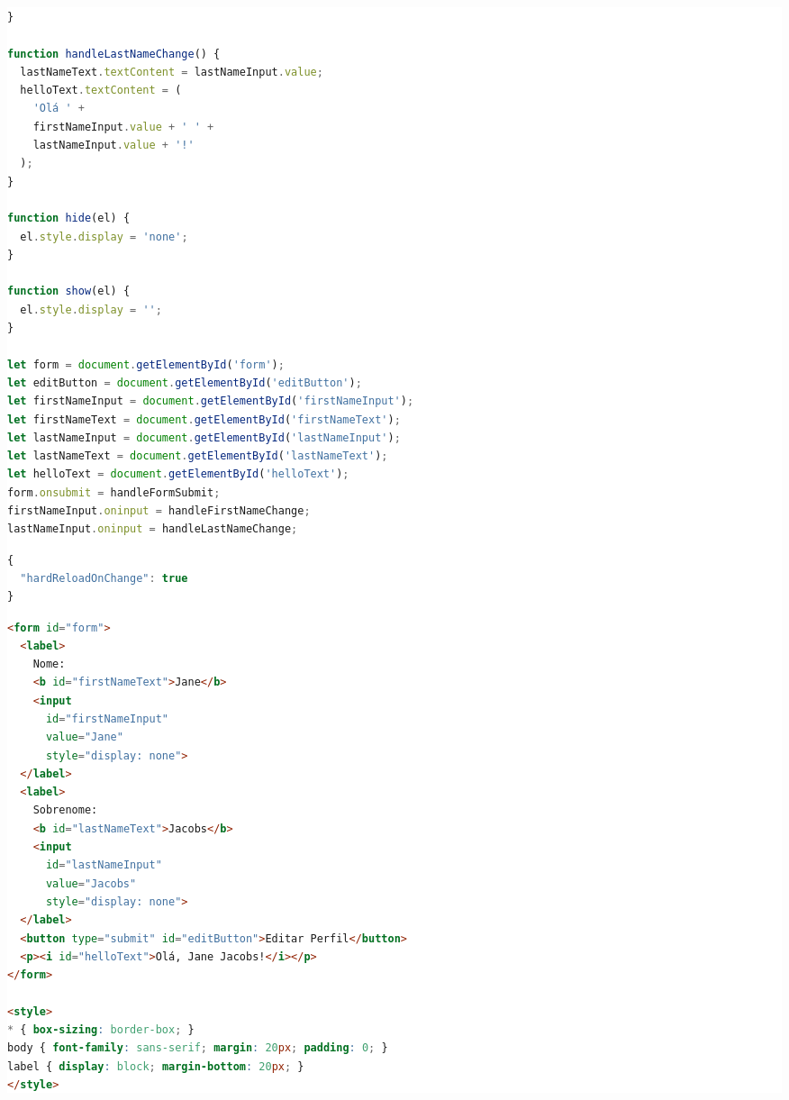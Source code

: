 ```js src/index.js active
}

function handleLastNameChange() {
  lastNameText.textContent = lastNameInput.value;
  helloText.textContent = (
    'Olá ' +
    firstNameInput.value + ' ' +
    lastNameInput.value + '!'
  );
}

function hide(el) {
  el.style.display = 'none';
}

function show(el) {
  el.style.display = '';
}

let form = document.getElementById('form');
let editButton = document.getElementById('editButton');
let firstNameInput = document.getElementById('firstNameInput');
let firstNameText = document.getElementById('firstNameText');
let lastNameInput = document.getElementById('lastNameInput');
let lastNameText = document.getElementById('lastNameText');
let helloText = document.getElementById('helloText');
form.onsubmit = handleFormSubmit;
firstNameInput.oninput = handleFirstNameChange;
lastNameInput.oninput = handleLastNameChange;
```

```js sandbox.config.json hidden
{
  "hardReloadOnChange": true
}
```

```html public/index.html
<form id="form">
  <label>
    Nome:
    <b id="firstNameText">Jane</b>
    <input
      id="firstNameInput"
      value="Jane"
      style="display: none">
  </label>
  <label>
    Sobrenome:
    <b id="lastNameText">Jacobs</b>
    <input
      id="lastNameInput"
      value="Jacobs"
      style="display: none">
  </label>
  <button type="submit" id="editButton">Editar Perfil</button>
  <p><i id="helloText">Olá, Jane Jacobs!</i></p>
</form>

<style>
* { box-sizing: border-box; }
body { font-family: sans-serif; margin: 20px; padding: 0; }
label { display: block; margin-bottom: 20px; }
</style>
```